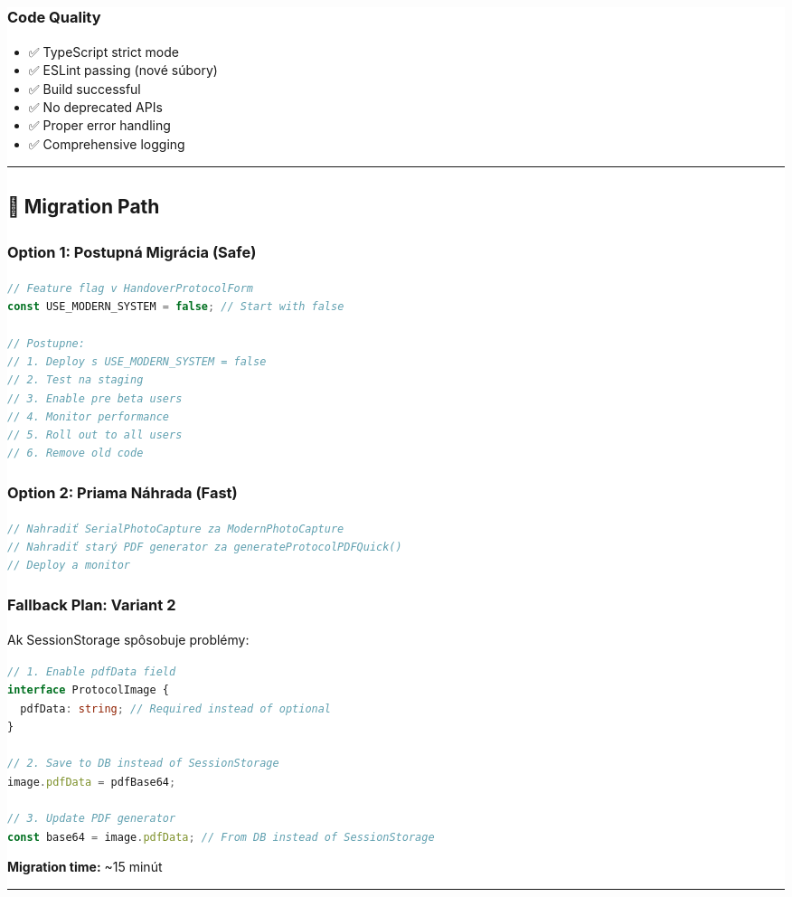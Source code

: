 ### Code Quality
- ✅ TypeScript strict mode
- ✅ ESLint passing (nové súbory)
- ✅ Build successful
- ✅ No deprecated APIs
- ✅ Proper error handling
- ✅ Comprehensive logging

---

## 🔄 Migration Path

### Option 1: Postupná Migrácia (Safe)

```typescript
// Feature flag v HandoverProtocolForm
const USE_MODERN_SYSTEM = false; // Start with false

// Postupne:
// 1. Deploy s USE_MODERN_SYSTEM = false
// 2. Test na staging
// 3. Enable pre beta users
// 4. Monitor performance
// 5. Roll out to all users
// 6. Remove old code
```

### Option 2: Priama Náhrada (Fast)

```typescript
// Nahradiť SerialPhotoCapture za ModernPhotoCapture
// Nahradiť starý PDF generator za generateProtocolPDFQuick()
// Deploy a monitor
```

### Fallback Plan: Variant 2

Ak SessionStorage spôsobuje problémy:

```typescript
// 1. Enable pdfData field
interface ProtocolImage {
  pdfData: string; // Required instead of optional
}

// 2. Save to DB instead of SessionStorage
image.pdfData = pdfBase64;

// 3. Update PDF generator
const base64 = image.pdfData; // From DB instead of SessionStorage
```

**Migration time:** ~15 minút

---